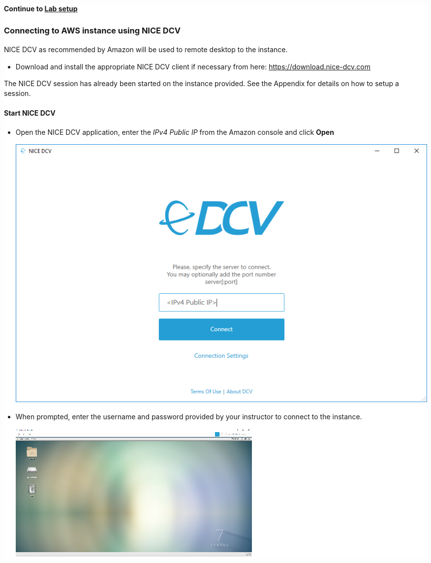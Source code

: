   **Continue to [Lab setup](#lab-setup)**

### Connecting to AWS instance using NICE DCV

NICE DCV as recommended by Amazon will be used to remote desktop to the instance.

* Download and install the appropriate NICE DCV client if necessary from here: https://download.nice-dcv.com

The NICE DCV session has already been started on the instance provided. See the Appendix for details on how to setup a session.

#### Start NICE DCV

* Open the NICE DCV application, enter the *IPv4 Public IP* from the Amazon console and click **Open**

  ![](./images/nice_dcv.png)

* When prompted, enter the username and password provided by your instructor to connect to the instance.

  ![](./images/nice_dcv_desktop.png)
